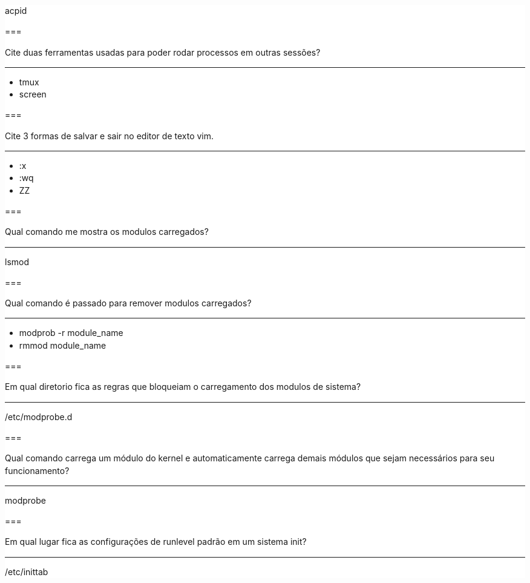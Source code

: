 acpid

===

Cite duas ferramentas usadas para poder rodar processos em outras sessões?

---

- tmux
- screen

===

Cite 3 formas de salvar e sair no editor de texto vim.

---

- :x
- :wq
- ZZ

===

Qual comando me mostra os modulos carregados?

---

lsmod

===

Qual comando é passado para remover modulos carregados?

---

- modprob -r module_name
- rmmod module_name

===

Em qual diretorio fica as regras que bloqueiam o carregamento dos modulos de sistema?

---

/etc/modprobe.d

===

Qual comando carrega um módulo do kernel e automaticamente carrega demais módulos que sejam necessários para seu funcionamento?

---

modprobe

===

Em qual lugar fica as configurações de runlevel padrão em um sistema init?

---

/etc/inittab
